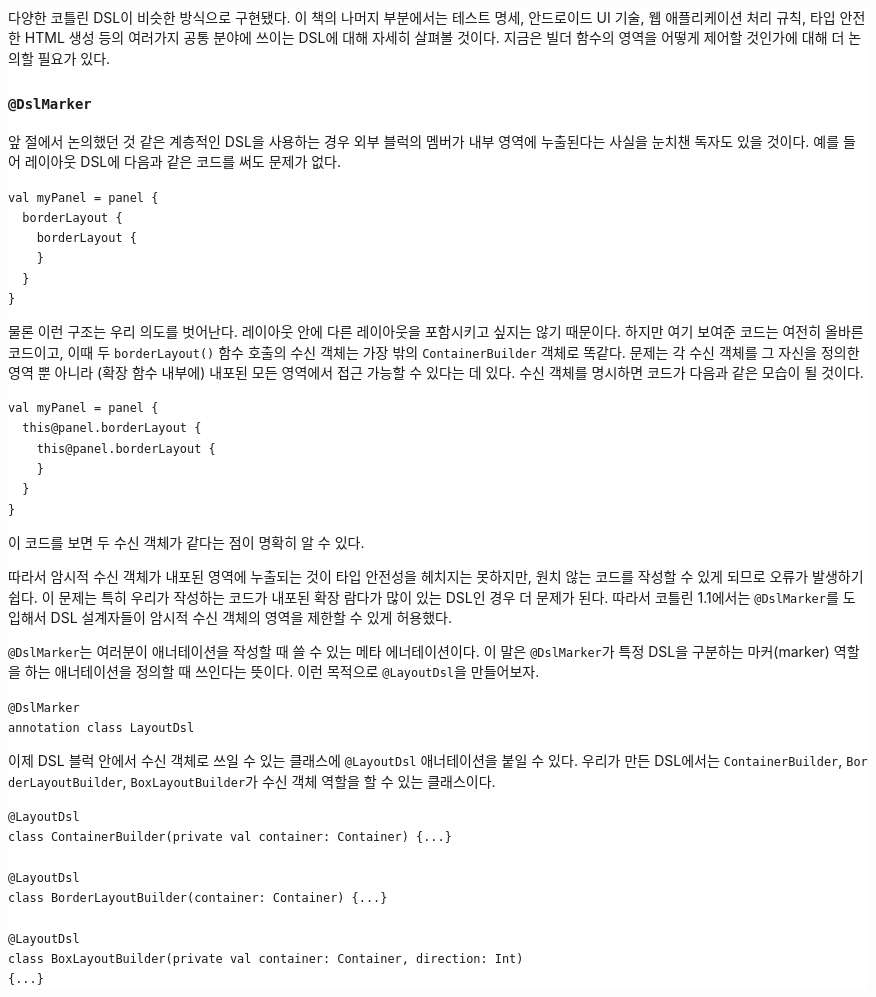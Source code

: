 다양한 코틀린 DSL이 비슷한 방식으로 구현됐다. 이 책의 나머지 부분에서는 테스트 명세, 안드로이드 UI 기술, 웹 애플리케이션 처리 규칙, 타입 안전한 HTML 생성 등의 여러가지 공통 분야에 쓰이는 DSL에 대해 자세히 살펴볼 것이다. 지금은 빌더 함수의 영역을 어떻게 제어할 것인가에 대해 더 논의할 필요가 있다. 

### `@DslMarker`

앞 절에서 논의했던 것 같은 계층적인 DSL을 사용하는 경우 외부 블럭의 멤버가 내부 영역에 누출된다는 사실을 눈치챈 독자도 있을 것이다. 예를 들어 레이아웃 DSL에 다음과 같은 코드를 써도 문제가 없다.

```
val myPanel = panel {
  borderLayout {
    borderLayout {
    }
  }
}
```

물론 이런 구조는 우리 의도를 벗어난다. 레이아웃 안에 다른 레이아웃을 포함시키고 싶지는 않기 때문이다. 하지만 여기 보여준 코드는 여전히 올바른 코드이고, 이때 두 `borderLayout()` 함수 호출의 수신 객체는 가장 밖의 `ContainerBuilder` 객체로 똑같다. 문제는 각 수신 객체를 그 자신을 정의한 영역 뿐 아니라 (확장 함수 내부에) 내포된 모든 영역에서 접근 가능할 수 있다는 데 있다. 수신 객체를 명시하면 코드가 다음과 같은 모습이 될 것이다.

```
val myPanel = panel {
  this@panel.borderLayout {
    this@panel.borderLayout {
    }
  }
}
```

이 코드를 보면 두 수신 객체가 같다는 점이 명확히 알 수 있다.

따라서 암시적 수신 객체가 내포된 영역에 누출되는 것이 타입 안전성을 헤치지는 못하지만, 원치 않는 코드를 작성할 수 있게 되므로 오류가 발생하기 쉽다. 이 문제는 특히 우리가 작성하는 코드가 내포된 확장 람다가 많이 있는 DSL인 경우 더 문제가 된다. 따라서 코틀린 1.1에서는 `@DslMarker`를 도입해서 DSL 설계자들이 암시적 수신 객체의 영역을 제한할 수 있게 허용했다.

`@DslMarker`는 여러분이 애너테이션을 작성할 때 쓸 수 있는 메타 에너테이션이다. 이 말은 `@DslMarker`가 특정 DSL을 구분하는 마커(marker) 역할을 하는 애너테이션을 정의할 때 쓰인다는 뜻이다. 이런 목적으로 `@LayoutDsl`을 만들어보자.

```
@DslMarker
annotation class LayoutDsl
```

이제 DSL 블럭 안에서 수신 객체로 쓰일 수 있는 클래스에 `@LayoutDsl` 애너테이션을 붙일 수 있다. 우리가 만든 DSL에서는 `ContainerBuilder`, `BorderLayoutBuilder`, `BoxLayoutBuilder`가 수신 객체 역할을 할 수 있는 클래스이다.

```
@LayoutDsl
class ContainerBuilder(private val container: Container) {...}

@LayoutDsl
class BorderLayoutBuilder(container: Container) {...}

@LayoutDsl
class BoxLayoutBuilder(private val container: Container, direction: Int) 
{...}
```
